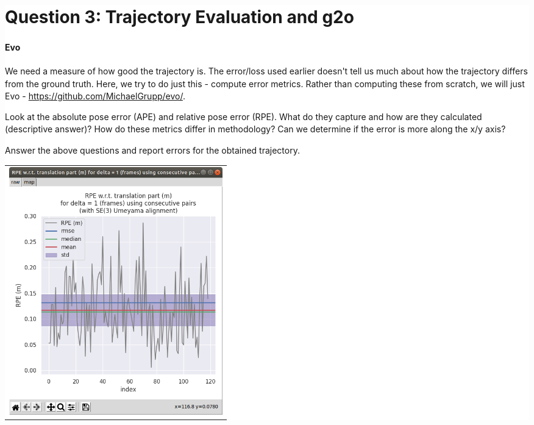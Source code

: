 # Question 3: Trajectory Evaluation and g2o

#### Evo
We need a measure of how good the trajectory is. The error/loss used earlier doesn't tell us much about how the trajectory differs from the ground truth. Here, we try to do just this - compute error metrics. Rather than computing these from scratch, we will just Evo - https://github.com/MichaelGrupp/evo/.

Look at the absolute pose error (APE) and relative pose error (RPE). What do they capture and how are they calculated (descriptive answer)? How do these metrics differ in methodology? Can we determine if the error is more along the x/y axis?

Answer the above questions and report errors for the obtained trajectory.

<div align='center'>
<table><tr>
<td> <img src="./assets/RPE_Error.png" style="width: 350px;"/> </td>